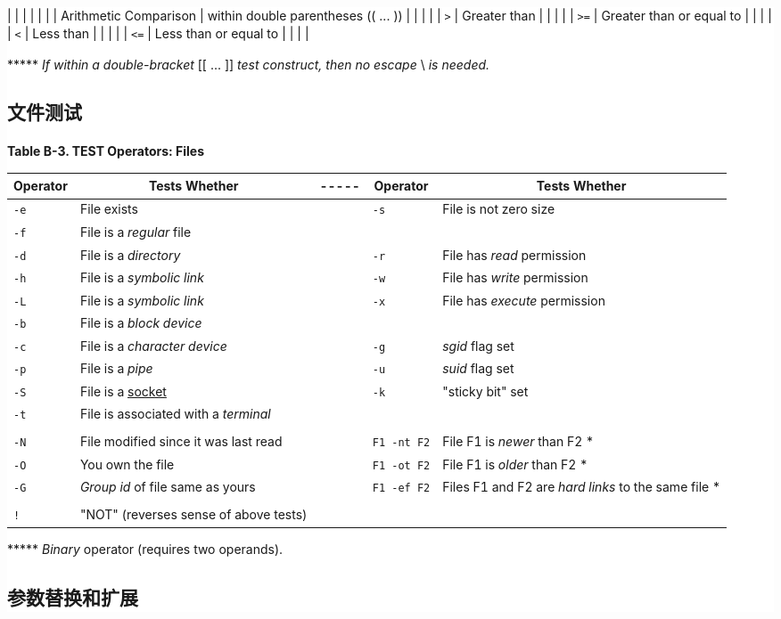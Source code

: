 |                       |                                     |       |                   |                        |
| Arithmetic Comparison | within double parentheses (( ... )) |       |                   |                        |
| `>`                   | Greater than                        |       |                   |                        |
| `>=`                  | Greater than or equal to            |       |                   |                        |
| `<`                   | Less than                           |       |                   |                        |
| `<=`                  | Less than or equal to               |       |                   |                        |

***** *If within a double-bracket* [[ ... ]] *test construct, then no escape* \ *is needed.*



## 文件测试

**Table B-3. TEST Operators: Files**

| Operator | Tests Whether                                                | ----- | Operator    | Tests Whether                                       |
| -------- | ------------------------------------------------------------ | ----- | ----------- | --------------------------------------------------- |
| `-e`     | File exists                                                  |       | `-s`        | File is not zero size                               |
| `-f`     | File is a *regular* file                                     |       |             |                                                     |
| `-d`     | File is a *directory*                                        |       | `-r`        | File has *read* permission                          |
| `-h`     | File is a *symbolic link*                                    |       | `-w`        | File has *write* permission                         |
| `-L`     | File is a *symbolic link*                                    |       | `-x`        | File has *execute* permission                       |
| `-b`     | File is a *block device*                                     |       |             |                                                     |
| `-c`     | File is a *character device*                                 |       | `-g`        | *sgid* flag set                                     |
| `-p`     | File is a *pipe*                                             |       | `-u`        | *suid* flag set                                     |
| `-S`     | File is a [socket](https://www.linuxtopia.org/online_books/advanced_bash_scripting_guide/devref1.html#SOCKETREF) |       | `-k`        | "sticky bit" set                                    |
| `-t`     | File is associated with a *terminal*                         |       |             |                                                     |
|          |                                                              |       |             |                                                     |
| `-N`     | File modified since it was last read                         |       | `F1 -nt F2` | File F1 is *newer* than F2 *                        |
| `-O`     | You own the file                                             |       | `F1 -ot F2` | File F1 is *older* than F2 *                        |
| `-G`     | *Group id* of file same as yours                             |       | `F1 -ef F2` | Files F1 and F2 are *hard links* to the same file * |
|          |                                                              |       |             |                                                     |
| `!`      | "NOT" (reverses sense of above tests)                        |       |             |                                                     |

***** *Binary* operator (requires two operands).



##  参数替换和扩展 
